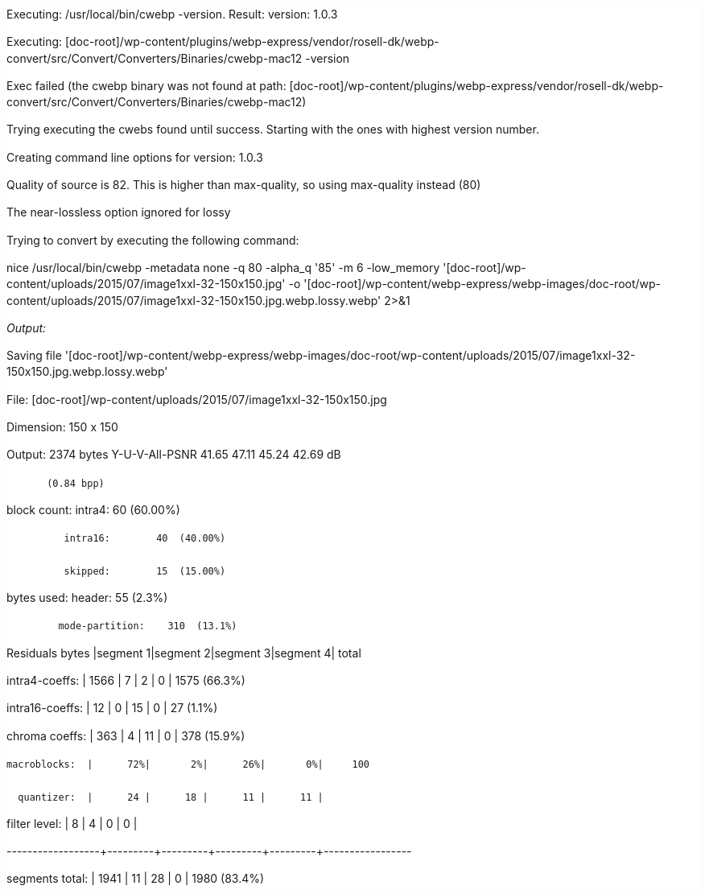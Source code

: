 Executing: /usr/local/bin/cwebp -version. Result: version: 1.0.3

Executing: [doc-root]/wp-content/plugins/webp-express/vendor/rosell-dk/webp-convert/src/Convert/Converters/Binaries/cwebp-mac12 -version

Exec failed (the cwebp binary was not found at path: [doc-root]/wp-content/plugins/webp-express/vendor/rosell-dk/webp-convert/src/Convert/Converters/Binaries/cwebp-mac12)

Trying executing the cwebs found until success. Starting with the ones with highest version number.

Creating command line options for version: 1.0.3

Quality of source is 82. This is higher than max-quality, so using max-quality instead (80)

The near-lossless option ignored for lossy

Trying to convert by executing the following command:

nice /usr/local/bin/cwebp -metadata none -q 80 -alpha_q '85' -m 6 -low_memory '[doc-root]/wp-content/uploads/2015/07/image1xxl-32-150x150.jpg' -o '[doc-root]/wp-content/webp-express/webp-images/doc-root/wp-content/uploads/2015/07/image1xxl-32-150x150.jpg.webp.lossy.webp' 2>&1


*Output:* 

Saving file '[doc-root]/wp-content/webp-express/webp-images/doc-root/wp-content/uploads/2015/07/image1xxl-32-150x150.jpg.webp.lossy.webp'

File:      [doc-root]/wp-content/uploads/2015/07/image1xxl-32-150x150.jpg

Dimension: 150 x 150

Output:    2374 bytes Y-U-V-All-PSNR 41.65 47.11 45.24   42.69 dB

           (0.84 bpp)

block count:  intra4:         60  (60.00%)

              intra16:        40  (40.00%)

              skipped:        15  (15.00%)

bytes used:  header:             55  (2.3%)

             mode-partition:    310  (13.1%)

 Residuals bytes  |segment 1|segment 2|segment 3|segment 4|  total

  intra4-coeffs:  |    1566 |       7 |       2 |       0 |    1575  (66.3%)

 intra16-coeffs:  |      12 |       0 |      15 |       0 |      27  (1.1%)

  chroma coeffs:  |     363 |       4 |      11 |       0 |     378  (15.9%)

    macroblocks:  |      72%|       2%|      26%|       0%|     100

      quantizer:  |      24 |      18 |      11 |      11 |

   filter level:  |       8 |       4 |       0 |       0 |

------------------+---------+---------+---------+---------+-----------------

 segments total:  |    1941 |      11 |      28 |       0 |    1980  (83.4%)


